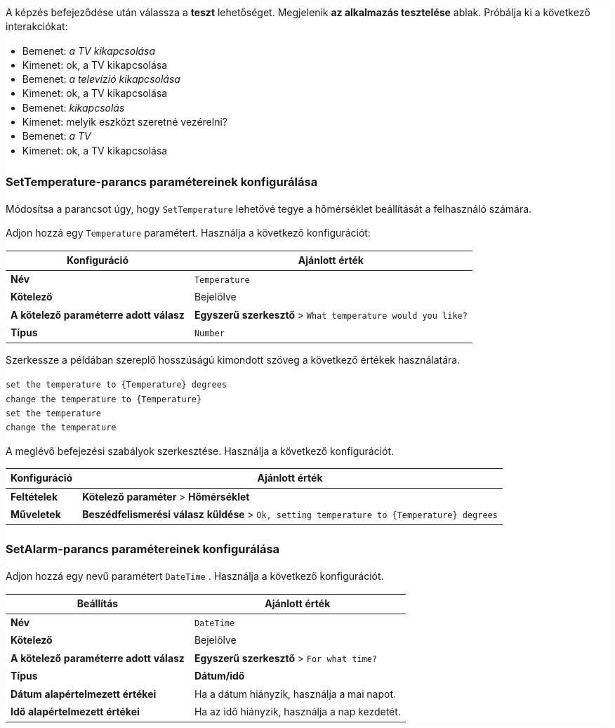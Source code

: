 A képzés befejeződése után válassza a **teszt** lehetőséget. Megjelenik **az alkalmazás tesztelése** ablak. Próbálja ki a következő interakciókat:

- Bemenet: *a TV kikapcsolása*
- Kimenet: ok, a TV kikapcsolása
- Bemenet: *a televízió kikapcsolása*
- Kimenet: ok, a TV kikapcsolása
- Bemenet: *kikapcsolás*
- Kimenet: melyik eszközt szeretné vezérelni?
- Bemenet: *a TV*
- Kimenet: ok, a TV kikapcsolása

### <a name="configure-parameters-for-a-settemperature-command"></a>SetTemperature-parancs paramétereinek konfigurálása

Módosítsa a parancsot úgy, hogy `SetTemperature` lehetővé tegye a hőmérséklet beállítását a felhasználó számára.

Adjon hozzá egy `Temperature` paramétert. Használja a következő konfigurációt:

| Konfiguráció      | Ajánlott érték     |
| ------------------ | ----------------|
| **Név**               | `Temperature`           |
| **Kötelező**           | Bejelölve         |
| **A kötelező paraméterre adott válasz**      | **Egyszerű szerkesztő** > `What temperature would you like?`
| **Típus**               | `Number`          |


Szerkessze a példában szereplő hosszúságú kimondott szöveg a következő értékek használatára.

```
set the temperature to {Temperature} degrees
change the temperature to {Temperature}
set the temperature
change the temperature
```

A meglévő befejezési szabályok szerkesztése. Használja a következő konfigurációt.

| Konfiguráció      | Ajánlott érték     |
| ------------------ | ----------------|
| **Feltételek**         | **Kötelező paraméter**  >  **Hőmérséklet**           |
| **Műveletek**           | **Beszédfelismerési válasz küldése** > `Ok, setting temperature to {Temperature} degrees` |

### <a name="configure-parameters-for-a-setalarm-command"></a>SetAlarm-parancs paramétereinek konfigurálása

Adjon hozzá egy nevű paramétert `DateTime` . Használja a következő konfigurációt.

   | Beállítás                           | Ajánlott érték                     | 
   | --------------------------------- | ----------------------------------------|
   | **Név**                              | `DateTime`                               |
   | **Kötelező**                          | Bejelölve                                 |
   | **A kötelező paraméterre adott válasz**   | **Egyszerű szerkesztő** > `For what time?`            | 
   | **Típus**                              | **Dátum/idő**                                |
   | **Dátum alapértelmezett értékei**                     | Ha a dátum hiányzik, használja a mai napot.            |
   | **Idő alapértelmezett értékei**                     | Ha az idő hiányzik, használja a nap kezdetét.     |
